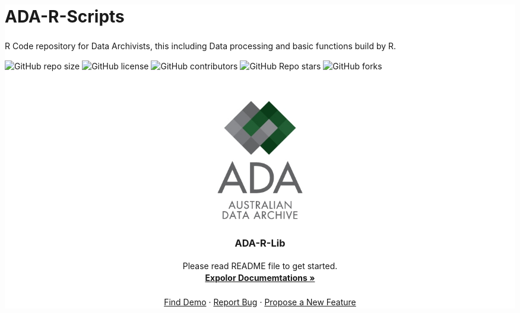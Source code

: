 
# ADA-R-Scripts

R Code repository for Data Archivists, this including Data processing and basic functions build by R. 


![GitHub repo size](https://img.shields.io/github/languages/code-size/ADA-ANU/ADA_R_Scripts)
![GitHub license](https://img.shields.io/github/license/ADA-ANU/ADA_R_Scripts)
![GitHub contributors](https://img.shields.io/github/contributors/ADA-ANU/ADA_R_Scripts)
![GitHub Repo stars](https://img.shields.io/github/stars/ADA-ANU/ADA_R_Scripts?style=social)
![GitHub forks](https://img.shields.io/github/forks/ADA-ANU/ADA_R_Scripts?style=social)



<br />

<p align="center">
  <a href="https://github.com/ADA-ANU/ADA-R-Lib">
    <img src="Images/logo.jpg" alt="Logo" height="200">
  </a>

  <h3 align="center">ADA-R-Lib</h3>
  <p align="center">
    Please read README file to get started.
    <br />
    <a href="https://github.com/ADA-ANU/ADA-R-Lib/blob/main/README.md"><strong> Expolor Documemtations »</strong></a>
    <br />
    <br />
    <a href="https://github.com/ADA-ANU/ADA-R-Lib">Find Demo</a>
    ·
    <a href="https://github.com/ADA-ANU/ADA-R-Lib/issues">Report Bug</a>
    ·
    <a href="https://github.com/ADA-ANU/ADA-R-Lib/issues">Propose a New Feature</a>
  </p>
